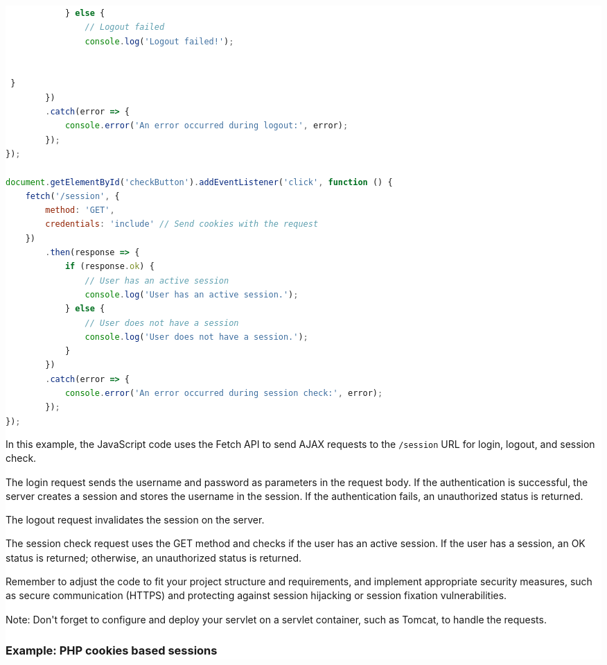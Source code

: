 ```javascript
            } else {
                // Logout failed
                console.log('Logout failed!');
           

 }
        })
        .catch(error => {
            console.error('An error occurred during logout:', error);
        });
});

document.getElementById('checkButton').addEventListener('click', function () {
    fetch('/session', {
        method: 'GET',
        credentials: 'include' // Send cookies with the request
    })
        .then(response => {
            if (response.ok) {
                // User has an active session
                console.log('User has an active session.');
            } else {
                // User does not have a session
                console.log('User does not have a session.');
            }
        })
        .catch(error => {
            console.error('An error occurred during session check:', error);
        });
});
```

In this example, the JavaScript code uses the Fetch API to send AJAX requests to the `/session` URL for login, logout, and session check.

The login request sends the username and password as parameters in the request body. If the authentication is successful, the server creates a session and stores the username in the session. If the authentication fails, an unauthorized status is returned.

The logout request invalidates the session on the server.

The session check request uses the GET method and checks if the user has an active session. If the user has a session, an OK status is returned; otherwise, an unauthorized status is returned.

Remember to adjust the code to fit your project structure and requirements, and implement appropriate security measures, such as secure communication (HTTPS) and protecting against session hijacking or session fixation vulnerabilities.

Note: Don't forget to configure and deploy your servlet on a servlet container, such as Tomcat, to handle the requests.


### Example: PHP cookies based sessions
